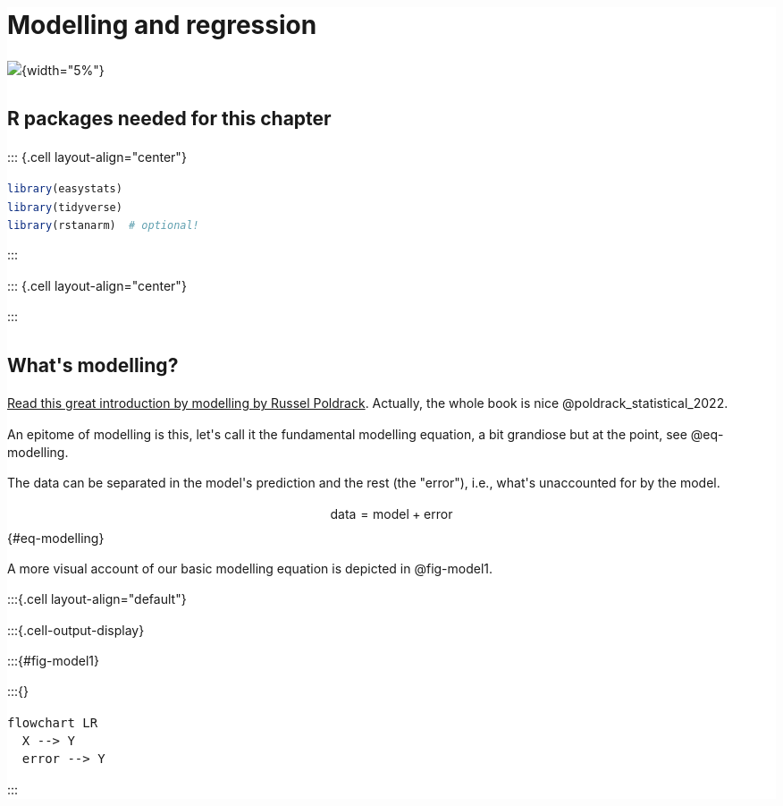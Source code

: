 # Modelling and regression

![](img/stern.png){width="5%"}


## R packages needed for this chapter


::: {.cell layout-align="center"}

```{.r .cell-code}
library(easystats)
library(tidyverse)
library(rstanarm)  # optional!
```
:::

::: {.cell layout-align="center"}

:::


## What's modelling?

[Read this great introduction by modelling by Russel Poldrack](https://statsthinking21.github.io/statsthinking21-core-site/fitting-models.html#what-is-a-model). Actually, the whole book is nice @poldrack_statistical_2022.


An epitome of modelling is this, let's call it the fundamental modelling equation, a bit grandiose but at the point, see @eq-modelling.





The data can be separated in the model's prediction and the rest (the "error"), i.e., what's unaccounted for by the model.

$$
\text{data} = \text{model} + \text{error}
$${#eq-modelling}




A more visual account of our basic modelling equation is depicted in @fig-model1.



:::{.cell layout-align="default"}

:::{.cell-output-display}

:::{#fig-model1}

:::{}

<pre class="mermaid mermaid-js" data-label="fig-model1">flowchart LR
  X --&gt; Y
  error --&gt; Y
</pre>
:::
